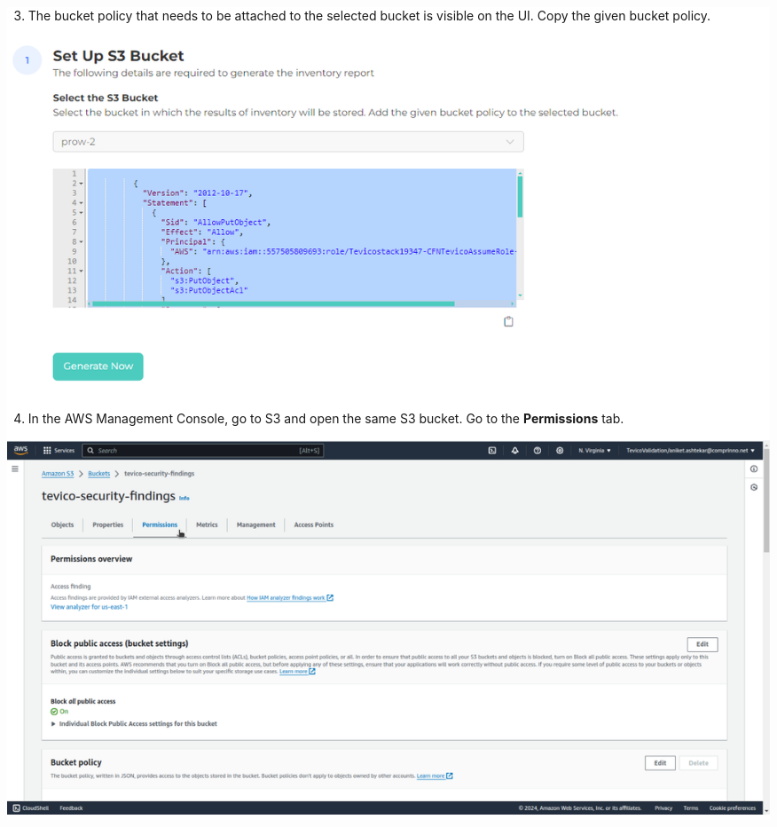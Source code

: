 
3. The bucket policy that needs to be attached to the selected bucket is visible on the UI. Copy the given bucket policy.

![Set up Inventory Dashboard](images/Inventory%20Dashboard/Set%20up%20Inventory%20Dashboard/3.1.png)

4. In the AWS Management Console, go to S3 and open the same S3 bucket. Go to the **Permissions** tab.

![Set up Inventory Dashboard](images/Inventory%20Dashboard/Set%20up%20Inventory%20Dashboard/4.1.png)
     